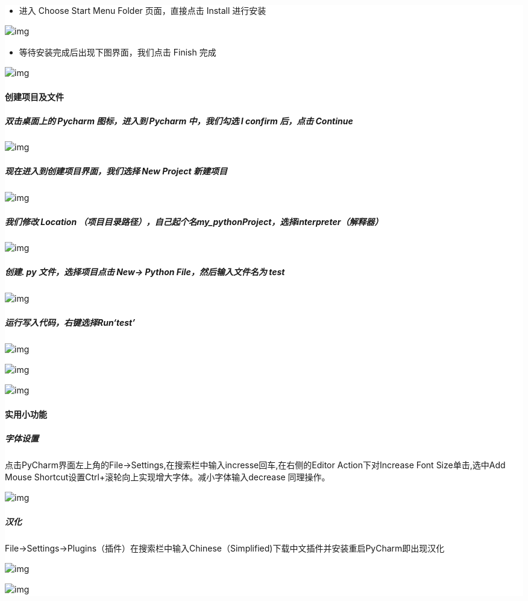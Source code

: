 - 进入 Choose Start Menu Folder 页面，直接点击 Install 进行安装

![img](C:\Users\21820\Pictures\Typora_images\1ab24e104450c5e8a7671c84204e97cf.jpeg)

- 等待安装完成后出现下图界面，我们点击 Finish 完成

![img](C:\Users\21820\Pictures\Typora_images\7f7048323bf3bccc83065216aac4121f.jpeg)

#### 创建项目及文件

##### 双击桌面上的 Pycharm 图标，进入到 Pycharm 中，我们勾选 I confirm 后，点击 Continue

![img](C:\Users\21820\Pictures\Typora_images\7544a49e6a1debbb3c5b23cd7740a237.jpeg)

##### 现在进入到创建项目界面，我们选择 New Project 新建项目

![img](C:\Users\21820\Pictures\Typora_images\5bca0004c21e6ebd29f7727bab812ca8.jpeg)

##### 我们修改 Location （项目目录路径），自己起个名my_pythonProject，选择interpreter（解释器）

![img](C:\Users\21820\Pictures\Typora_images\22f853a0cd28262df933a7d7b574caf8.png)

##### 创建. py 文件，选择项目点击 New-> Python File，然后输入文件名为 test

![img](C:\Users\21820\Pictures\Typora_images\2ecdd33c378fab9bc5b1a918031c566a.png)

##### 运行写入代码，右键选择Run‘test’

![img](C:\Users\21820\Pictures\Typora_images\ddafda8f6423fbd3a211e2b995973067.png)

![img](C:\Users\21820\Pictures\Typora_images\a0c7d37ee4a6133ae0ee4e5d53897c94.png)

![img](C:\Users\21820\Pictures\Typora_images\dbd8e0142457a81fe850e7d2a3b4dc79.png)

#### 实用小功能

##### 字体设置

点击PyCharm界面左上角的File->Settings,在搜索栏中输入incresse回车,在右侧的Editor Action下对Increase Font Size单击,选中Add Mouse Shortcut设置Ctrl+滚轮向上实现增大字体。减小字体输入decrease 同理操作。

![img](C:\Users\21820\Pictures\Typora_images\a9ab582344aaa973489b83f2a3270842.png)

##### 汉化

File->Settings->Plugins（插件）在搜索栏中输入Chinese（Simplified)下载中文插件并安装重启PyCharm即出现汉化

![img](C:\Users\21820\Pictures\Typora_images\a7e3ca02544cae8141d4731f62a0bf0e.png)

![img](C:\Users\21820\Pictures\Typora_images\ba214bf73834b80dc6a9d9986359d816.png)
